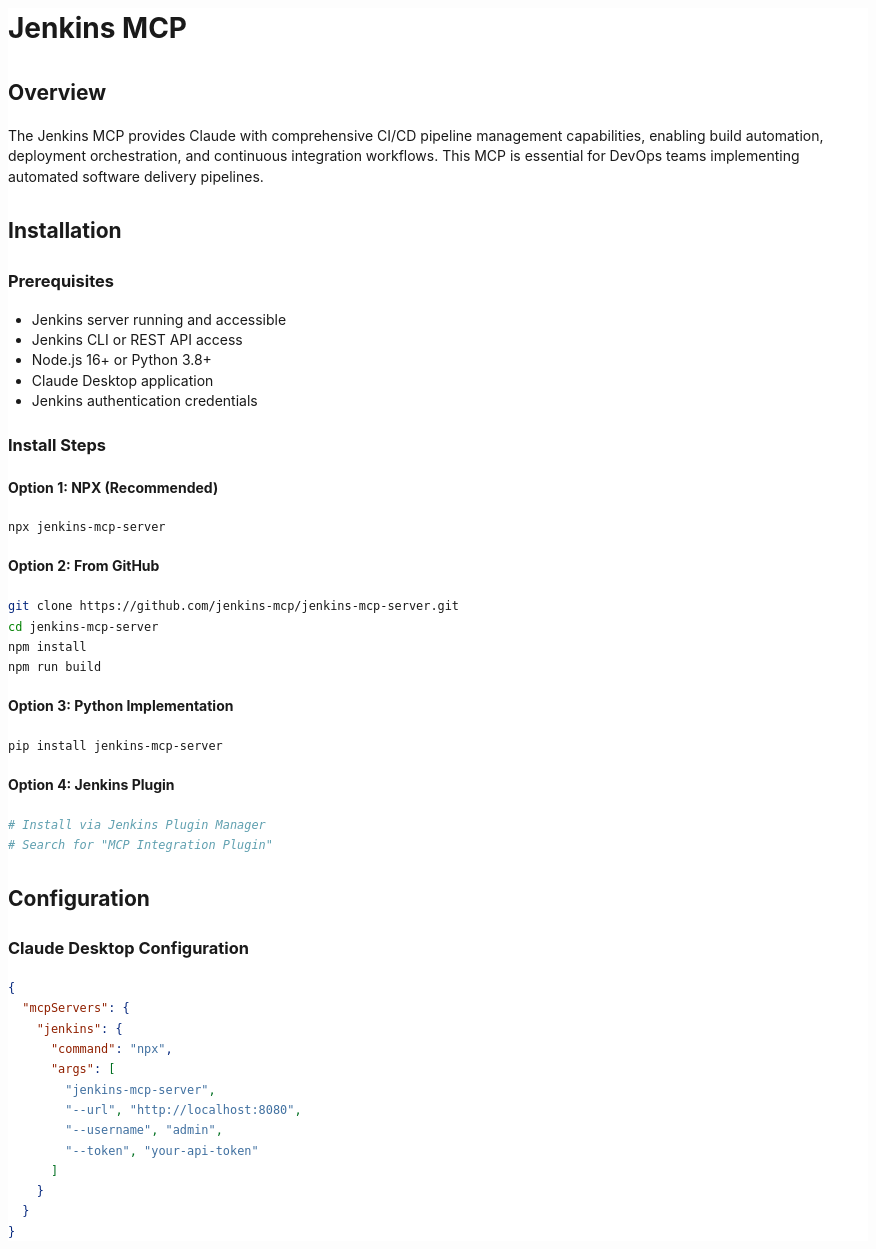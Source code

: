 # Jenkins MCP

## Overview
The Jenkins MCP provides Claude with comprehensive CI/CD pipeline management capabilities, enabling build automation, deployment orchestration, and continuous integration workflows. This MCP is essential for DevOps teams implementing automated software delivery pipelines.

## Installation

### Prerequisites
- Jenkins server running and accessible
- Jenkins CLI or REST API access
- Node.js 16+ or Python 3.8+
- Claude Desktop application
- Jenkins authentication credentials

### Install Steps

#### Option 1: NPX (Recommended)
```bash
npx jenkins-mcp-server
```

#### Option 2: From GitHub
```bash
git clone https://github.com/jenkins-mcp/jenkins-mcp-server.git
cd jenkins-mcp-server
npm install
npm run build
```

#### Option 3: Python Implementation
```bash
pip install jenkins-mcp-server
```

#### Option 4: Jenkins Plugin
```bash
# Install via Jenkins Plugin Manager
# Search for "MCP Integration Plugin"
```

## Configuration

### Claude Desktop Configuration
```json
{
  "mcpServers": {
    "jenkins": {
      "command": "npx",
      "args": [
        "jenkins-mcp-server",
        "--url", "http://localhost:8080",
        "--username", "admin",
        "--token", "your-api-token"
      ]
    }
  }
}
```
